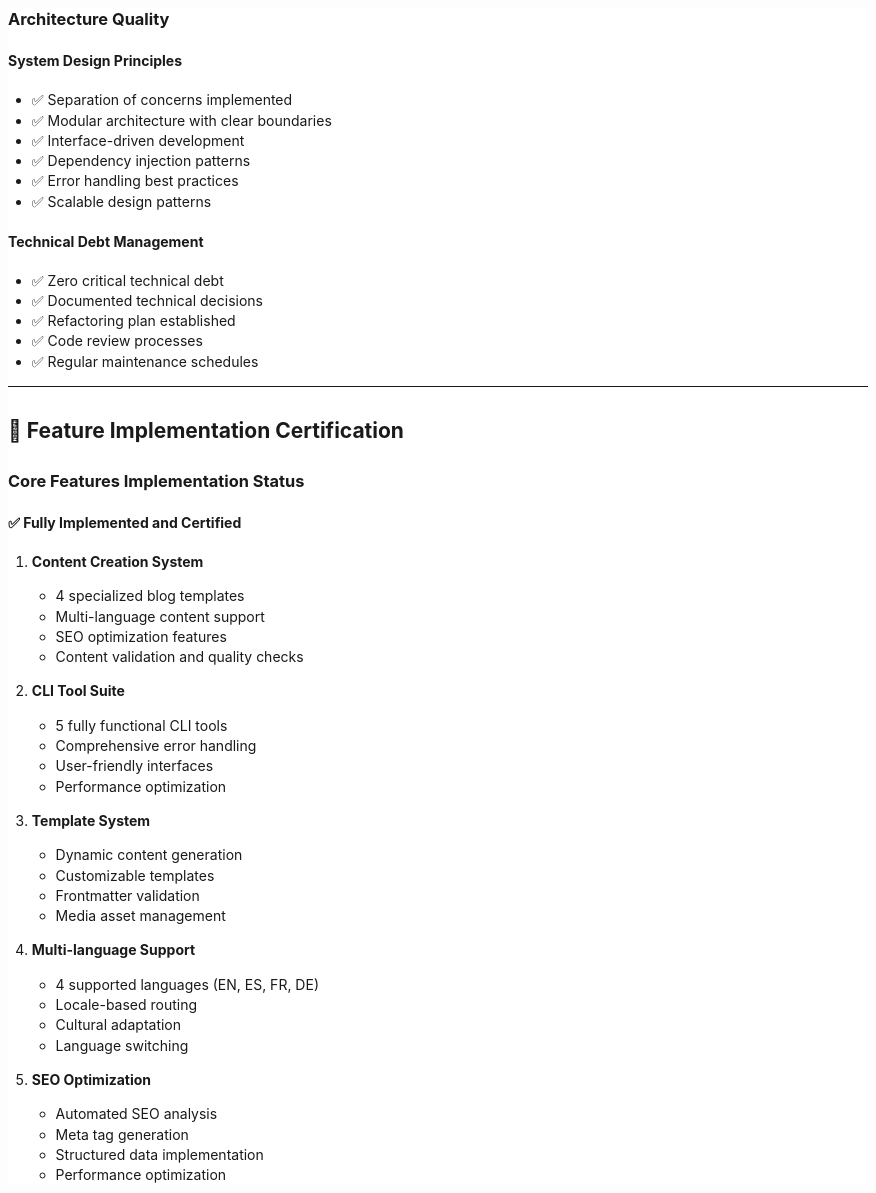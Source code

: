 ### Architecture Quality

#### System Design Principles

- ✅ Separation of concerns implemented
- ✅ Modular architecture with clear boundaries
- ✅ Interface-driven development
- ✅ Dependency injection patterns
- ✅ Error handling best practices
- ✅ Scalable design patterns

#### Technical Debt Management

- ✅ Zero critical technical debt
- ✅ Documented technical decisions
- ✅ Refactoring plan established
- ✅ Code review processes
- ✅ Regular maintenance schedules

---

## 🎯 Feature Implementation Certification

### Core Features Implementation Status

#### ✅ Fully Implemented and Certified

1. **Content Creation System**
   - 4 specialized blog templates
   - Multi-language content support
   - SEO optimization features
   - Content validation and quality checks

2. **CLI Tool Suite**
   - 5 fully functional CLI tools
   - Comprehensive error handling
   - User-friendly interfaces
   - Performance optimization

3. **Template System**
   - Dynamic content generation
   - Customizable templates
   - Frontmatter validation
   - Media asset management

4. **Multi-language Support**
   - 4 supported languages (EN, ES, FR, DE)
   - Locale-based routing
   - Cultural adaptation
   - Language switching

5. **SEO Optimization**
   - Automated SEO analysis
   - Meta tag generation
   - Structured data implementation
   - Performance optimization
